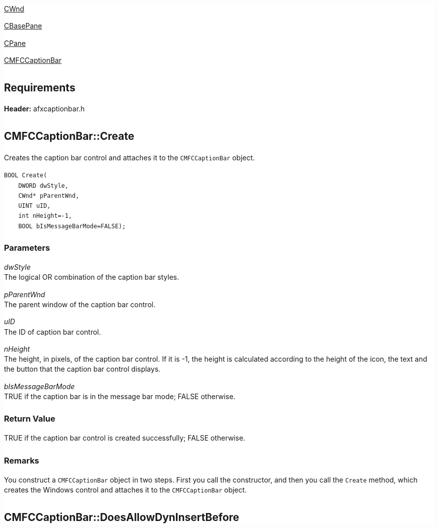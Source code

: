 [CWnd](../../mfc/reference/cwnd-class.md)

[CBasePane](../../mfc/reference/cbasepane-class.md)

[CPane](../../mfc/reference/cpane-class.md)

[CMFCCaptionBar](../../mfc/reference/cmfccaptionbar-class.md)

## Requirements

**Header:** afxcaptionbar.h

##  <a name="create"></a>  CMFCCaptionBar::Create

Creates the caption bar control and attaches it to the `CMFCCaptionBar` object.

```
BOOL Create(
    DWORD dwStyle,
    CWnd* pParentWnd,
    UINT uID,
    int nHeight=-1,
    BOOL bIsMessageBarMode=FALSE);
```

### Parameters

*dwStyle*<br/>
The logical OR combination of the caption bar styles.

*pParentWnd*<br/>
The parent window of the caption bar control.

*uID*<br/>
The ID of caption bar control.

*nHeight*<br/>
The height, in pixels, of the caption bar control. If it is -1, the height is calculated according to the height of the icon, the text and the button that the caption bar control displays.

*bIsMessageBarMode*<br/>
TRUE if the caption bar is in the message bar mode; FALSE otherwise.

### Return Value

TRUE if the caption bar control is created successfully; FALSE otherwise.

### Remarks

You construct a `CMFCCaptionBar` object in two steps. First you call the constructor, and then you call the `Create` method, which creates the Windows control and attaches it to the `CMFCCaptionBar` object.

##  <a name="doesallowdyninsertbefore"></a>  CMFCCaptionBar::DoesAllowDynInsertBefore
